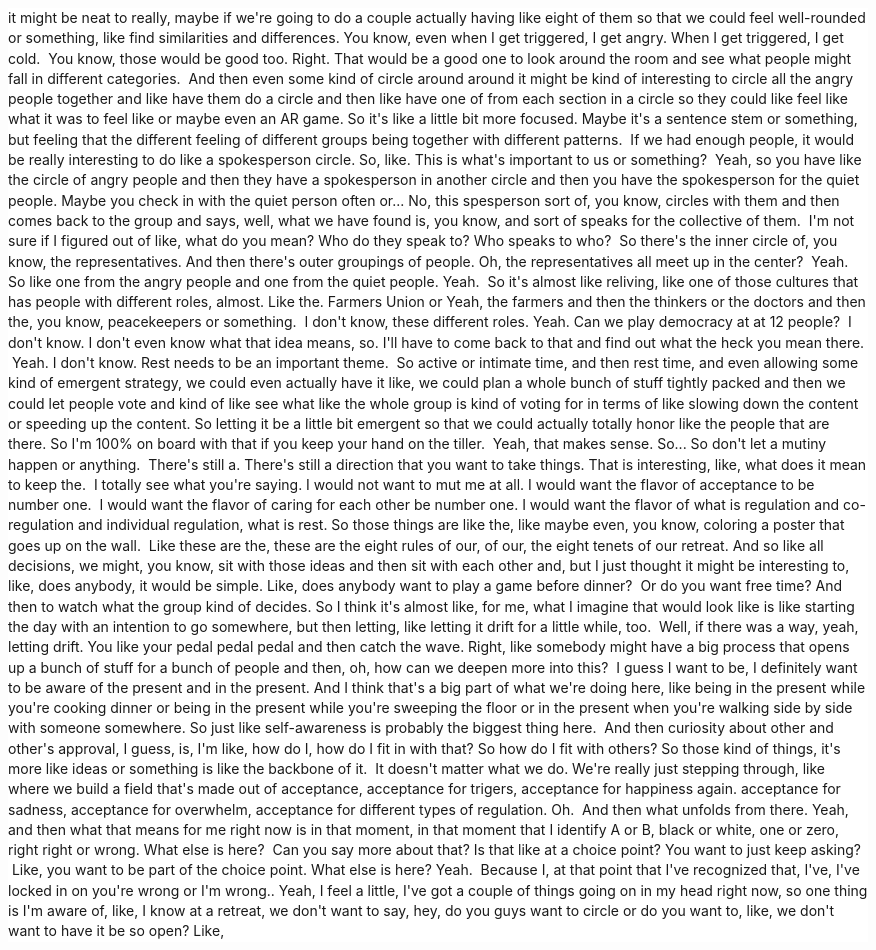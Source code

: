 it might be neat to really, maybe if we're going to do a couple actually having like eight of them so that we could feel well-rounded or something, like find similarities and differences. You know, even when I get triggered, I get angry. When I get triggered, I get cold.  You know, those would be good too. Right. That would be a good one to look around the room and see what people might fall in different categories.  And then even some kind of circle around around it might be kind of interesting to circle all the angry people together and like have them do a circle and then like have one of from each section in a circle so they could like feel like what it was to feel like or maybe even an AR game. So it's like a little bit more focused. Maybe it's a sentence stem or something, but feeling that the different feeling of different groups being together with different patterns.  If we had enough people, it would be really interesting to do like a spokesperson circle. So, like. This is what's important to us or something?  Yeah, so you have like the circle of angry people and then they have a spokesperson in another circle and then you have the spokesperson for the quiet people. Maybe you check in with the quiet person often or... No, this spesperson sort of, you know, circles with them and then comes back to the group and says, well, what we have found is, you know, and sort of speaks for the collective of them.  I'm not sure if I figured out of like, what do you mean? Who do they speak to? Who speaks to who?  So there's the inner circle of, you know, the representatives. And then there's outer groupings of people. Oh, the representatives all meet up in the center?  Yeah. So like one from the angry people and one from the quiet people. Yeah.  So it's almost like reliving, like one of those cultures that has people with different roles, almost. Like the. Farmers Union or Yeah, the farmers and then the thinkers or the doctors and then the, you know, peacekeepers or something.  I don't know, these different roles. Yeah. Can we play democracy at at 12 people?  I don't know. I don't even know what that idea means, so. I'll have to come back to that and find out what the heck you mean there.  Yeah. I don't know. Rest needs to be an important theme.  So active or intimate time, and then rest time, and even allowing some kind of emergent strategy, we could even actually have it like, we could plan a whole bunch of stuff tightly packed and then we could let people vote and kind of like see what like the whole group is kind of voting for in terms of like slowing down the content or speeding up the content. So letting it be a little bit emergent so that we could actually totally honor like the people that are there. So I'm 100% on board with that if you keep your hand on the tiller.  Yeah, that makes sense. So... So don't let a mutiny happen or anything.  There's still a. There's still a direction that you want to take things. That is interesting, like, what does it mean to keep the.  I totally see what you're saying. I would not want to mut me at all. I would want the flavor of acceptance to be number one.  I would want the flavor of caring for each other be number one. I would want the flavor of what is regulation and co-regulation and individual regulation, what is rest. So those things are like the, like maybe even, you know, coloring a poster that goes up on the wall.  Like these are the, these are the eight rules of our, of our, the eight tenets of our retreat. And so like all decisions, we might, you know, sit with those ideas and then sit with each other and, but I just thought it might be interesting to, like, does anybody, it would be simple. Like, does anybody want to play a game before dinner?  Or do you want free time? And then to watch what the group kind of decides. So I think it's almost like, for me, what I imagine that would look like is like starting the day with an intention to go somewhere, but then letting, like letting it drift for a little while, too.  Well, if there was a way, yeah, letting drift. You like your pedal pedal pedal and then catch the wave. Right, like somebody might have a big process that opens up a bunch of stuff for a bunch of people and then, oh, how can we deepen more into this?  I guess I want to be, I definitely want to be aware of the present and in the present. And I think that's a big part of what we're doing here, like being in the present while you're cooking dinner or being in the present while you're sweeping the floor or in the present when you're walking side by side with someone somewhere. So just like self-awareness is probably the biggest thing here.  And then curiosity about other and other's approval, I guess, is, I'm like, how do I, how do I fit in with that? So how do I fit with others? So those kind of things, it's more like ideas or something is like the backbone of it.  It doesn't matter what we do. We're really just stepping through, like where we build a field that's made out of acceptance, acceptance for trigers, acceptance for happiness again. acceptance for sadness, acceptance for overwhelm, acceptance for different types of regulation. Oh.  And then what unfolds from there. Yeah, and then what that means for me right now is in that moment, in that moment that I identify A or B, black or white, one or zero, right right or wrong. What else is here?  Can you say more about that? Is that like at a choice point? You want to just keep asking?  Like, you want to be part of the choice point. What else is here? Yeah.  Because I, at that point that I've recognized that, I've, I've locked in on you're wrong or I'm wrong.. Yeah, I feel a little, I've got a couple of things going on in my head right now, so one thing is I'm aware of, like, I know at a retreat, we don't want to say, hey, do you guys want to circle or do you want to, like, we don't want to have it be so open? Like,